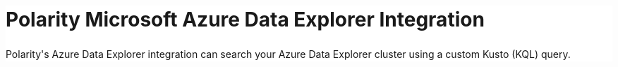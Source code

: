 # Polarity Microsoft Azure Data Explorer Integration

Polarity's Azure Data Explorer integration can search your Azure Data Explorer cluster using a custom Kusto (KQL) query.
